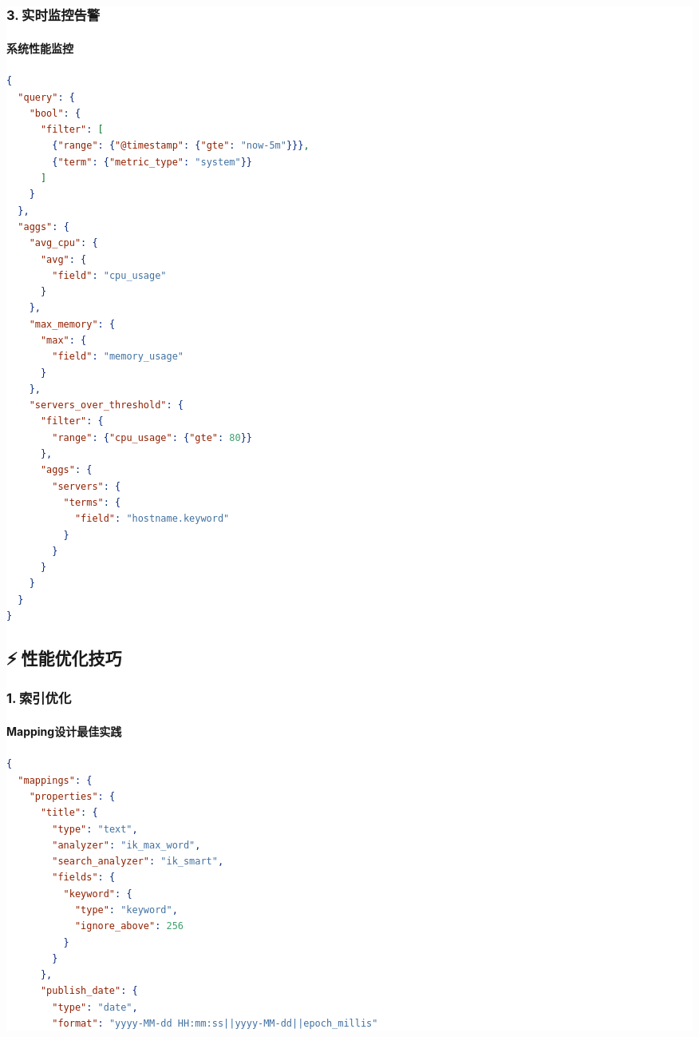 ### 3. 实时监控告警

#### 系统性能监控
```json
{
  "query": {
    "bool": {
      "filter": [
        {"range": {"@timestamp": {"gte": "now-5m"}}},
        {"term": {"metric_type": "system"}}
      ]
    }
  },
  "aggs": {
    "avg_cpu": {
      "avg": {
        "field": "cpu_usage"
      }
    },
    "max_memory": {
      "max": {
        "field": "memory_usage"
      }
    },
    "servers_over_threshold": {
      "filter": {
        "range": {"cpu_usage": {"gte": 80}}
      },
      "aggs": {
        "servers": {
          "terms": {
            "field": "hostname.keyword"
          }
        }
      }
    }
  }
}
```

## ⚡ 性能优化技巧

### 1. 索引优化

#### Mapping设计最佳实践
```json
{
  "mappings": {
    "properties": {
      "title": {
        "type": "text",
        "analyzer": "ik_max_word",
        "search_analyzer": "ik_smart",
        "fields": {
          "keyword": {
            "type": "keyword",
            "ignore_above": 256
          }
        }
      },
      "publish_date": {
        "type": "date",
        "format": "yyyy-MM-dd HH:mm:ss||yyyy-MM-dd||epoch_millis"
```